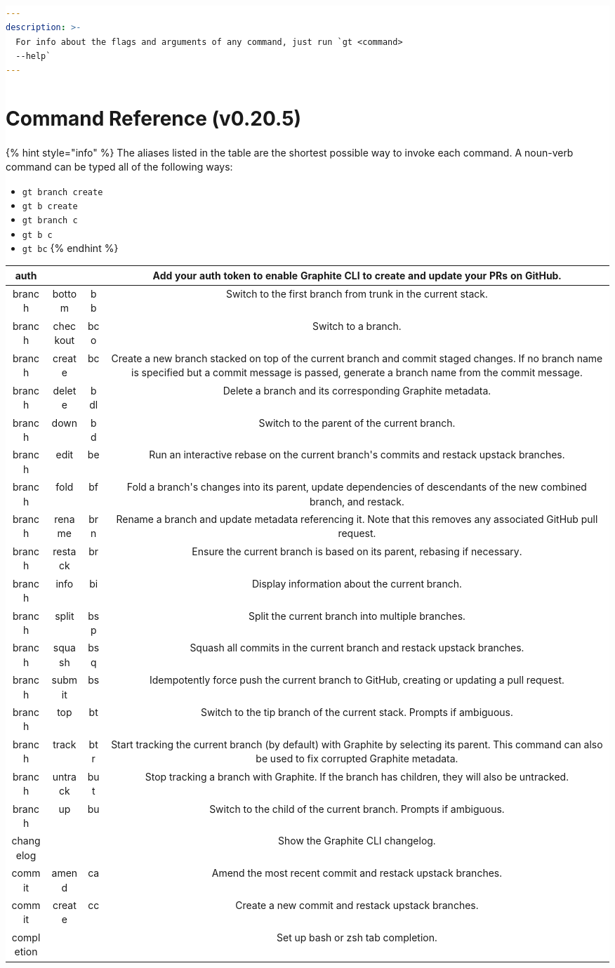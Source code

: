```yaml
---
description: >-
  For info about the flags and arguments of any command, just run `gt <command>
  --help`
---
```


# Command Reference (v0.20.5)

{% hint style="info" %}
The aliases listed in the table are the shortest possible way to invoke each command.  A noun-verb command can be typed all of the following ways:

* `gt branch create`
* `gt b create`
* `gt branch c`
* `gt b c`
* `gt bc`
{% endhint %}

|    auth    |                    |        |                                                         Add your auth token to enable Graphite CLI to create and update your PRs on GitHub.                                                        |
| :--------: | :----------------: | :----: | :------------------------------------------------------------------------------------------------------------------------------------------------------------------------------------------------: |
|   branch   |       bottom       |   bb   |                                                                     Switch to the first branch from trunk in the current stack.                                                                    |
|   branch   |      checkout      |   bco  |                                                                                         Switch to a branch.                                                                                        |
|   branch   |       create       |   bc   | Create a new branch stacked on top of the current branch and commit staged changes. If no branch name is specified but a commit message is passed, generate a branch name from the commit message. |
|   branch   |       delete       |   bdl  |                                                                      Delete a branch and its corresponding Graphite metadata.                                                                      |
|   branch   |        down        |   bd   |                                                                             Switch to the parent of the current branch.                                                                            |
|   branch   |        edit        |   be   |                                                       Run an interactive rebase on the current branch's commits and restack upstack branches.                                                      |
|   branch   |        fold        |   bf   |                                        Fold a branch's changes into its parent, update dependencies of descendants of the new combined branch, and restack.                                        |
|   branch   |       rename       |   brn  |                                           Rename a branch and update metadata referencing it. Note that this removes any associated GitHub pull request.                                           |
|   branch   |       restack      |   br   |                                                              Ensure the current branch is based on its parent, rebasing if necessary.                                                              |
|   branch   |        info        |   bi   |                                                                            Display information about the current branch.                                                                           |
|   branch   |        split       |   bsp  |                                                                          Split the current branch into multiple branches.                                                                          |
|   branch   |       squash       |   bsq  |                                                               Squash all commits in the current branch and restack upstack branches.                                                               |
|   branch   |       submit       |   bs   |                                                     Idempotently force push the current branch to GitHub, creating or updating a pull request.                                                     |
|   branch   |         top        |   bt   |                                                                Switch to the tip branch of the current stack. Prompts if ambiguous.                                                                |
|   branch   |        track       |   btr  |                       Start tracking the current branch (by default) with Graphite by selecting its parent. This command can also be used to fix corrupted Graphite metadata.                      |
|   branch   |       untrack      |   but  |                                                   Stop tracking a branch with Graphite. If the branch has children, they will also be untracked.                                                   |
|   branch   |         up         |   bu   |                                                                  Switch to the child of the current branch. Prompts if ambiguous.                                                                  |
|  changelog |                    |        |                                                                                  Show the Graphite CLI changelog.                                                                                  |
|   commit   |        amend       |   ca   |                                                                     Amend the most recent commit and restack upstack branches.                                                                     |
|   commit   |       create       |   cc   |                                                                          Create a new commit and restack upstack branches.                                                                         |
| completion |                    |        |                                                                                 Set up bash or zsh tab completion.                                                                                 |